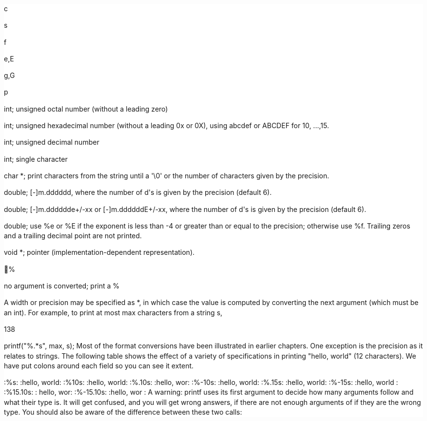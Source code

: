c

s

f

e,E

g,G

p

int; unsigned octal number (without a leading zero)

int; unsigned hexadecimal number (without a leading 0x or 0X), using abcdef or
ABCDEF for 10, ...,15.

int; unsigned decimal number

int; single character

char *; print characters from the string until a '\0' or the number of characters
given by the precision.

double; [-]m.dddddd, where the number of d's is given by the precision (default
6).

double; [-]m.dddddde+/-xx or [-]m.ddddddE+/-xx, where the number of d's is
given by the precision (default 6).

double; use %e or %E if the exponent is less than -4 or greater than or equal to the
precision; otherwise use %f. Trailing zeros and a trailing decimal point are not
printed.

void *; pointer (implementation-dependent representation).




%

no argument is converted; print a %

A  width  or  precision  may  be  specified  as  *,  in  which  case  the  value  is  computed  by
converting  the  next  argument  (which  must  be  an  int).  For  example,  to  print  at  most  max
characters from a string s,

138

   printf("%.*s", max, s);
Most of the format conversions have been illustrated in earlier chapters. One exception is the
precision  as  it  relates  to  strings.  The  following  table  shows  the  effect  of  a  variety  of
specifications  in  printing  "hello,  world"  (12  characters).  We  have  put  colons  around  each
field so you can see it extent.

   :%s:          :hello, world:
   :%10s:        :hello, world:
   :%.10s:       :hello, wor:
   :%-10s:       :hello, world:
   :%.15s:       :hello, world:
   :%-15s:       :hello, world   :
   :%15.10s:     :     hello, wor:
   :%-15.10s:    :hello, wor     :
A  warning:  printf  uses  its  first  argument  to  decide  how  many  arguments  follow  and  what
their  type  is.  It  will  get  confused,  and  you  will  get  wrong  answers,  if  there  are  not  enough
arguments of if they are the wrong type. You should also be aware of the difference between
these two calls:
